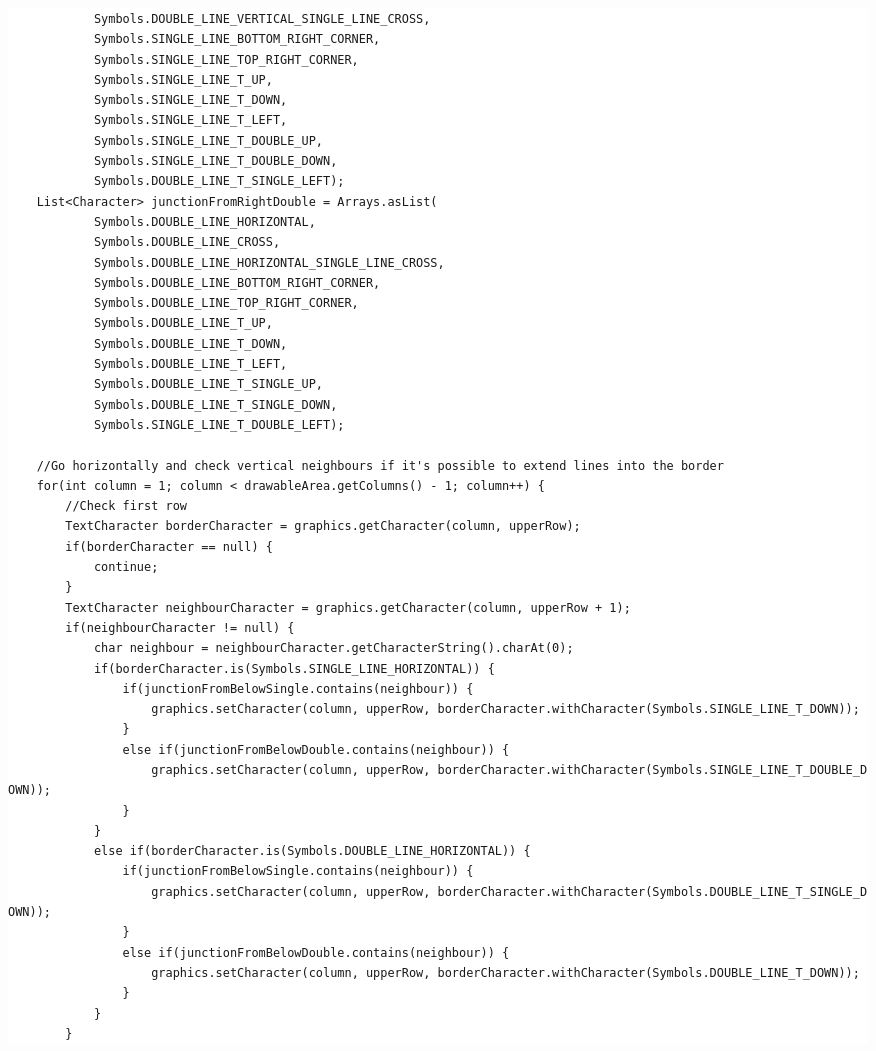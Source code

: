                 Symbols.DOUBLE_LINE_VERTICAL_SINGLE_LINE_CROSS,
                Symbols.SINGLE_LINE_BOTTOM_RIGHT_CORNER,
                Symbols.SINGLE_LINE_TOP_RIGHT_CORNER,
                Symbols.SINGLE_LINE_T_UP,
                Symbols.SINGLE_LINE_T_DOWN,
                Symbols.SINGLE_LINE_T_LEFT,
                Symbols.SINGLE_LINE_T_DOUBLE_UP,
                Symbols.SINGLE_LINE_T_DOUBLE_DOWN,
                Symbols.DOUBLE_LINE_T_SINGLE_LEFT);
        List<Character> junctionFromRightDouble = Arrays.asList(
                Symbols.DOUBLE_LINE_HORIZONTAL,
                Symbols.DOUBLE_LINE_CROSS,
                Symbols.DOUBLE_LINE_HORIZONTAL_SINGLE_LINE_CROSS,
                Symbols.DOUBLE_LINE_BOTTOM_RIGHT_CORNER,
                Symbols.DOUBLE_LINE_TOP_RIGHT_CORNER,
                Symbols.DOUBLE_LINE_T_UP,
                Symbols.DOUBLE_LINE_T_DOWN,
                Symbols.DOUBLE_LINE_T_LEFT,
                Symbols.DOUBLE_LINE_T_SINGLE_UP,
                Symbols.DOUBLE_LINE_T_SINGLE_DOWN,
                Symbols.SINGLE_LINE_T_DOUBLE_LEFT);

        //Go horizontally and check vertical neighbours if it's possible to extend lines into the border
        for(int column = 1; column < drawableArea.getColumns() - 1; column++) {
            //Check first row
            TextCharacter borderCharacter = graphics.getCharacter(column, upperRow);
            if(borderCharacter == null) {
                continue;
            }
            TextCharacter neighbourCharacter = graphics.getCharacter(column, upperRow + 1);
            if(neighbourCharacter != null) {
                char neighbour = neighbourCharacter.getCharacterString().charAt(0);
                if(borderCharacter.is(Symbols.SINGLE_LINE_HORIZONTAL)) {
                    if(junctionFromBelowSingle.contains(neighbour)) {
                        graphics.setCharacter(column, upperRow, borderCharacter.withCharacter(Symbols.SINGLE_LINE_T_DOWN));
                    }
                    else if(junctionFromBelowDouble.contains(neighbour)) {
                        graphics.setCharacter(column, upperRow, borderCharacter.withCharacter(Symbols.SINGLE_LINE_T_DOUBLE_DOWN));
                    }
                }
                else if(borderCharacter.is(Symbols.DOUBLE_LINE_HORIZONTAL)) {
                    if(junctionFromBelowSingle.contains(neighbour)) {
                        graphics.setCharacter(column, upperRow, borderCharacter.withCharacter(Symbols.DOUBLE_LINE_T_SINGLE_DOWN));
                    }
                    else if(junctionFromBelowDouble.contains(neighbour)) {
                        graphics.setCharacter(column, upperRow, borderCharacter.withCharacter(Symbols.DOUBLE_LINE_T_DOWN));
                    }
                }
            }
